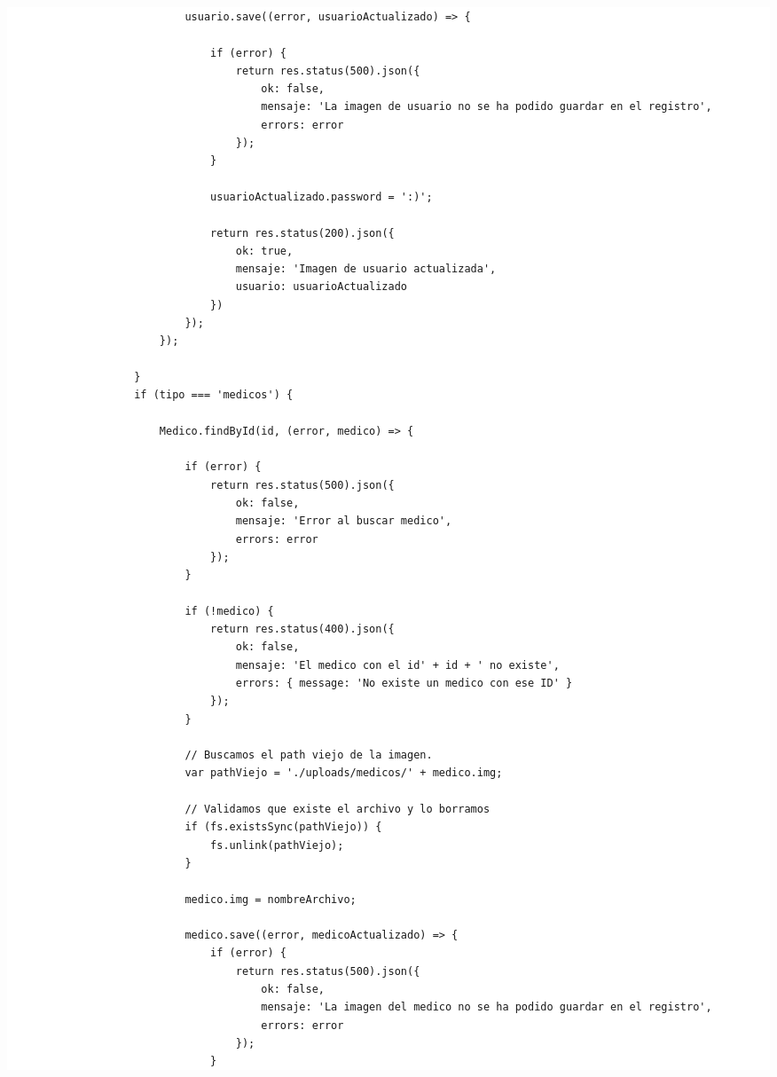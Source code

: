                                 usuario.save((error, usuarioActualizado) => {

                                    if (error) {
                                        return res.status(500).json({
                                            ok: false,
                                            mensaje: 'La imagen de usuario no se ha podido guardar en el registro',
                                            errors: error
                                        });
                                    }

                                    usuarioActualizado.password = ':)';

                                    return res.status(200).json({
                                        ok: true,
                                        mensaje: 'Imagen de usuario actualizada',
                                        usuario: usuarioActualizado
                                    })
                                });
                            });

                        }
                        if (tipo === 'medicos') {

                            Medico.findById(id, (error, medico) => {

                                if (error) {
                                    return res.status(500).json({
                                        ok: false,
                                        mensaje: 'Error al buscar medico',
                                        errors: error
                                    });
                                }

                                if (!medico) {
                                    return res.status(400).json({
                                        ok: false,
                                        mensaje: 'El medico con el id' + id + ' no existe',
                                        errors: { message: 'No existe un medico con ese ID' }
                                    });
                                }

                                // Buscamos el path viejo de la imagen.
                                var pathViejo = './uploads/medicos/' + medico.img;

                                // Validamos que existe el archivo y lo borramos
                                if (fs.existsSync(pathViejo)) {
                                    fs.unlink(pathViejo);
                                }

                                medico.img = nombreArchivo;

                                medico.save((error, medicoActualizado) => {
                                    if (error) {
                                        return res.status(500).json({
                                            ok: false,
                                            mensaje: 'La imagen del medico no se ha podido guardar en el registro',
                                            errors: error
                                        });
                                    }
